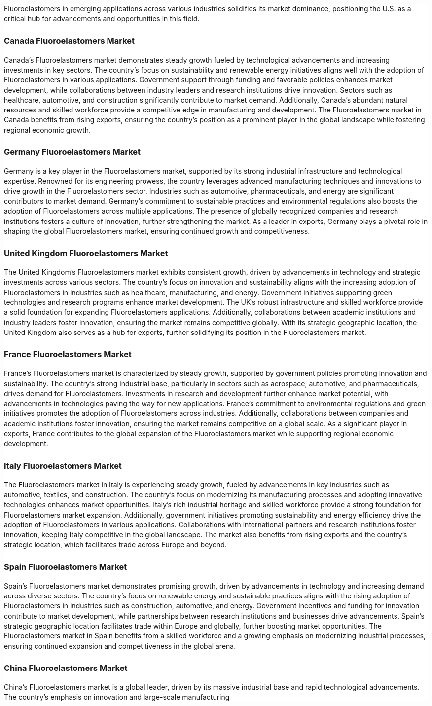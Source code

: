 Fluoroelastomers in emerging applications across various industries solidifies its market dominance, positioning the U.S. as a critical hub for advancements and opportunities in this field.</p><h3>Canada Fluoroelastomers Market</h3><p>Canada&rsquo;s Fluoroelastomers market demonstrates steady growth fueled by technological advancements and increasing investments in key sectors. The country&rsquo;s focus on sustainability and renewable energy initiatives aligns well with the adoption of Fluoroelastomers in various applications. Government support through funding and favorable policies enhances market development, while collaborations between industry leaders and research institutions drive innovation. Sectors such as healthcare, automotive, and construction significantly contribute to market demand. Additionally, Canada&rsquo;s abundant natural resources and skilled workforce provide a competitive edge in manufacturing and development. The Fluoroelastomers market in Canada benefits from rising exports, ensuring the country&rsquo;s position as a prominent player in the global landscape while fostering regional economic growth.</p><h3>Germany Fluoroelastomers Market</h3><p>Germany is a key player in the Fluoroelastomers market, supported by its strong industrial infrastructure and technological expertise. Renowned for its engineering prowess, the country leverages advanced manufacturing techniques and innovations to drive growth in the Fluoroelastomers sector. Industries such as automotive, pharmaceuticals, and energy are significant contributors to market demand. Germany&rsquo;s commitment to sustainable practices and environmental regulations also boosts the adoption of Fluoroelastomers across multiple applications. The presence of globally recognized companies and research institutions fosters a culture of innovation, further strengthening the market. As a leader in exports, Germany plays a pivotal role in shaping the global Fluoroelastomers market, ensuring continued growth and competitiveness.</p><h3>United Kingdom Fluoroelastomers Market</h3><p>The United Kingdom&rsquo;s Fluoroelastomers market exhibits consistent growth, driven by advancements in technology and strategic investments across various sectors. The country&rsquo;s focus on innovation and sustainability aligns with the increasing adoption of Fluoroelastomers in industries such as healthcare, manufacturing, and energy. Government initiatives supporting green technologies and research programs enhance market development. The UK&rsquo;s robust infrastructure and skilled workforce provide a solid foundation for expanding Fluoroelastomers applications. Additionally, collaborations between academic institutions and industry leaders foster innovation, ensuring the market remains competitive globally. With its strategic geographic location, the United Kingdom also serves as a hub for exports, further solidifying its position in the Fluoroelastomers market.</p><h3>France Fluoroelastomers Market</h3><p>France&rsquo;s Fluoroelastomers market is characterized by steady growth, supported by government policies promoting innovation and sustainability. The country&rsquo;s strong industrial base, particularly in sectors such as aerospace, automotive, and pharmaceuticals, drives demand for Fluoroelastomers. Investments in research and development further enhance market potential, with advancements in technologies paving the way for new applications. France&rsquo;s commitment to environmental regulations and green initiatives promotes the adoption of Fluoroelastomers across industries. Additionally, collaborations between companies and academic institutions foster innovation, ensuring the market remains competitive on a global scale. As a significant player in exports, France contributes to the global expansion of the Fluoroelastomers market while supporting regional economic development.</p><h3>Italy Fluoroelastomers Market</h3><p>The Fluoroelastomers market in Italy is experiencing steady growth, fueled by advancements in key industries such as automotive, textiles, and construction. The country&rsquo;s focus on modernizing its manufacturing processes and adopting innovative technologies enhances market opportunities. Italy&rsquo;s rich industrial heritage and skilled workforce provide a strong foundation for Fluoroelastomers market expansion. Additionally, government initiatives promoting sustainability and energy efficiency drive the adoption of Fluoroelastomers in various applications. Collaborations with international partners and research institutions foster innovation, keeping Italy competitive in the global landscape. The market also benefits from rising exports and the country&rsquo;s strategic location, which facilitates trade across Europe and beyond.</p><h3>Spain Fluoroelastomers Market</h3><p>Spain&rsquo;s Fluoroelastomers market demonstrates promising growth, driven by advancements in technology and increasing demand across diverse sectors. The country&rsquo;s focus on renewable energy and sustainable practices aligns with the rising adoption of Fluoroelastomers in industries such as construction, automotive, and energy. Government incentives and funding for innovation contribute to market development, while partnerships between research institutions and businesses drive advancements. Spain&rsquo;s strategic geographic location facilitates trade within Europe and globally, further boosting market opportunities. The Fluoroelastomers market in Spain benefits from a skilled workforce and a growing emphasis on modernizing industrial processes, ensuring continued expansion and competitiveness in the global arena.</p><h3>China Fluoroelastomers Market</h3><p>China&rsquo;s Fluoroelastomers market is a global leader, driven by its massive industrial base and rapid technological advancements. The country&rsquo;s emphasis on innovation and large-scale manufacturing